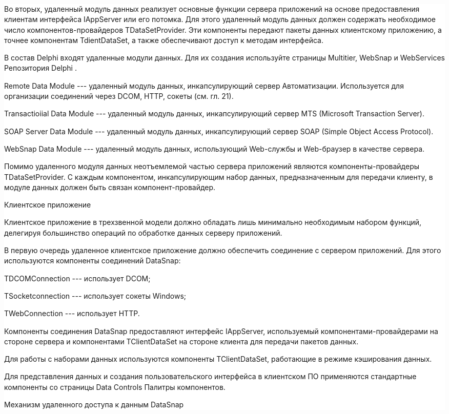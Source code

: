 Во вторых, удаленный модуль данных реализует основные функции сервера
приложений на основе предоставления клиентам интерфейса IAppServer или
его потомка. Для этого удаленный модуль данных должен содержать
необходимое число компонентов-провайдеров TDataSetProvider. Эти
компоненты передают пакеты данных клиентскому приложению, а точнее
компонентам TdientDataSet, а также обеспечивают доступ к методам
интерфейса.

В состав Delphi входят удаленные модули данных. Для их создания
используйте страницы Multitier, WebSnap и WebServices Репозитория Delphi
.

Remote Data Module --- удаленный модуль данных, инкапсулирующий сервер
Автоматизации. Используется для организации соединений через DCOM, HTTP,
сокеты (см. гл. 21).

Transactioiial Data Module --- удаленный модуль данных, инкапсулирующий
сервер MTS (Microsoft Transaction Server).

SOAP Server Data Module --- удаленный модуль данных, инкапсулирующий
сервер SOAP (Simple Object Access Protocol).

WebSnap Data Module --- удаленный модуль данных, использующий Web-службы
и Web-браузер в качестве сервера.

Помимо удаленного модуля данных неотъемлемой частью сервера приложений
являются компоненты-провайдеры TDataSetProvider. С каждым компонентом,
инкапсулирующим набор данных, предназначенным для передачи клиенту, в
модуле данных должен быть связан компонент-провайдер.

Клиентское приложение

Клиентское приложение в трехзвенной модели должно обладать лишь
минимально необходимым набором функций, делегируя большинство операций
по обработке данных серверу приложений.

В первую очередь удаленное клиентское приложение должно обеспечить
соединение с сервером приложений. Для этого используются компоненты
соединений DataSnap:

TDCOMConnection --- использует DCOM;

TSocketconnection --- использует сокеты Windows;

TWebConnection --- использует HTTP.

Компоненты соединения DataSnap предоставляют интерфейс IAppServer,
используемый компонентами-провайдерами на стороне сервера и компонентами
TClientDataSet на стороне клиента для передачи пакетов данных.

Для работы с наборами данных используются компоненты TClientDataSet,
работающие в режиме кэширования данных.

Для представления данных и создания пользовательского интерфейса в
клиентском ПО применяются стандартные компоненты со страницы Data
Controls Палитры компонентов.

Механизм удаленного доступа к данным DataSnap

